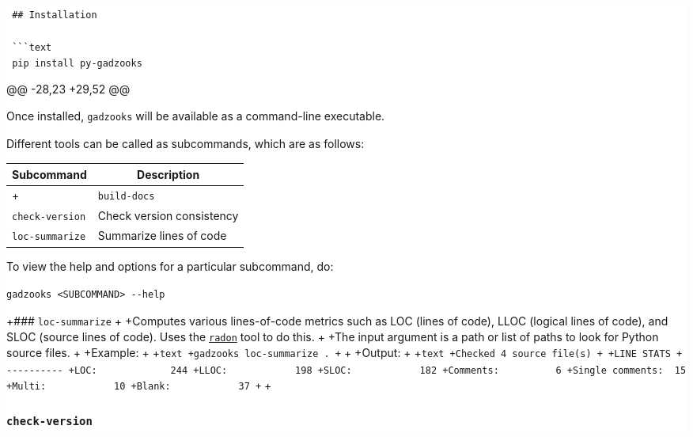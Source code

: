 ```diff
 ## Installation
 
 ```text
 pip install py-gadzooks
 ```
 
@@ -28,23 +29,52 @@
 
 Once installed, `gadzooks` will be available as a command-line executable.
 
 Different tools can be called as subcommands, which are as follows:
 
 | Subcommand | Description |
 | ---------- | ----------- |
+| `build-docs` | Build project documentation |
 | `check-version` | Check version consistency |
 | `loc-summarize` | Summarize lines of code |
 
 To view the help and options for a particular subcommand, do:
 
 ```text
 gadzooks <SUBCOMMAND> --help
 ```
 
+### `loc-summarize`
+
+Computes various lines-of-code metrics such as LOC (lines of code), LLOC (logical lines of code), and SLOC (source lines of code). Uses the [`radon`](https://radon.readthedocs.io/en/latest/) tool to do this.
+
+The input argument is a path or list of paths to look for Python source files.
+
+Example:
+
+```text
+gadzooks loc-summarize .
+```
+
+Output:
+
+```text
+Checked 4 source file(s)
+
+LINE STATS
+----------
+LOC:             244
+LLOC:            198
+SLOC:            182
+Comments:          6
+Single comments:  15
+Multi:            10
+Blank:            37
+```
+
 ### `check-version`
 